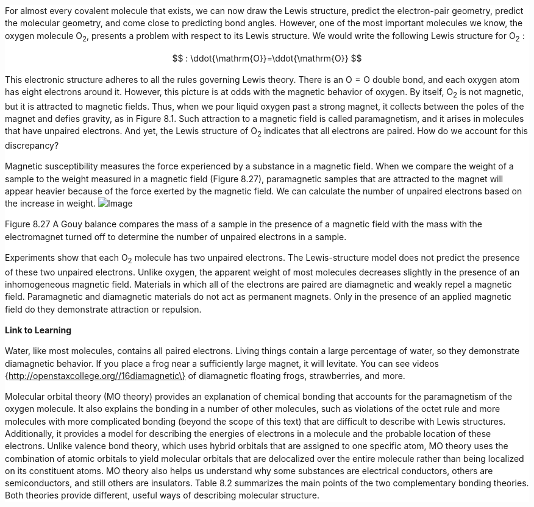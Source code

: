 For almost every covalent molecule that exists, we can now draw the Lewis structure, predict the electron-pair geometry, predict the molecular geometry, and come close to predicting bond angles. However, one of the most important molecules we know, the oxygen molecule $\mathrm{O}_{2}$, presents a problem with respect to its Lewis structure. We would write the following Lewis structure for $\mathrm{O}_{2}$ :

$$
: \ddot{\mathrm{O}}=\ddot{\mathrm{O}}
$$

This electronic structure adheres to all the rules governing Lewis theory. There is an $\mathrm{O}=\mathrm{O}$ double bond, and each oxygen atom has eight electrons around it. However, this picture is at odds with the magnetic behavior of oxygen. By itself, $\mathrm{O}_{2}$ is not magnetic, but it is attracted to magnetic fields. Thus, when we pour liquid oxygen past a strong magnet, it collects between the poles of the magnet and defies gravity, as in Figure 8.1. Such attraction to a magnetic field is called paramagnetism, and it arises in molecules that have unpaired electrons. And yet, the Lewis structure of $\mathrm{O}_{2}$ indicates that all electrons are paired. How do we account for this discrepancy?

Magnetic susceptibility measures the force experienced by a substance in a magnetic field. When we compare the weight of a sample to the weight measured in a magnetic field (Figure 8.27), paramagnetic samples that are attracted to the magnet will appear heavier because of the force exerted by the magnetic field. We can calculate the number of unpaired electrons based on the increase in weight.
![Image](Chapter_8_images/img-33.jpeg)

Figure 8.27 A Gouy balance compares the mass of a sample in the presence of a magnetic field with the mass with the electromagnet turned off to determine the number of unpaired electrons in a sample.

Experiments show that each $\mathrm{O}_{2}$ molecule has two unpaired electrons. The Lewis-structure model does not predict the presence of these two unpaired electrons. Unlike oxygen, the apparent weight of most molecules decreases slightly in the presence of an inhomogeneous magnetic field. Materials in which all of the electrons are paired are diamagnetic and weakly repel a magnetic field. Paramagnetic and diamagnetic materials do not act as permanent magnets. Only in the presence of an applied magnetic field do they demonstrate attraction or repulsion.

**Link to Learning** 

Water, like most molecules, contains all paired electrons. Living things contain a large percentage of water, so they demonstrate diamagnetic behavior. If you place a frog near a sufficiently large magnet, it will levitate. You can see videos \{http://openstaxcollege.org//16diamagnetic\} of diamagnetic floating frogs, strawberries, and more.

Molecular orbital theory (MO theory) provides an explanation of chemical bonding that accounts for the paramagnetism of the oxygen molecule. It also explains the bonding in a number of other molecules, such as violations of the octet rule and more molecules with more complicated bonding (beyond the scope of this text) that are difficult to describe with Lewis structures. Additionally, it provides a model for describing the energies of electrons in a molecule and the probable location of these electrons. Unlike valence bond theory, which uses hybrid orbitals that are assigned to one specific atom, MO theory uses the combination of atomic orbitals to yield molecular orbitals that are delocalized over the entire molecule rather than being localized on its constituent atoms. MO theory also helps us understand why some substances are electrical conductors, others are semiconductors, and still others are insulators. Table 8.2 summarizes the main points of the two complementary bonding theories. Both theories provide different, useful ways of describing molecular structure.
